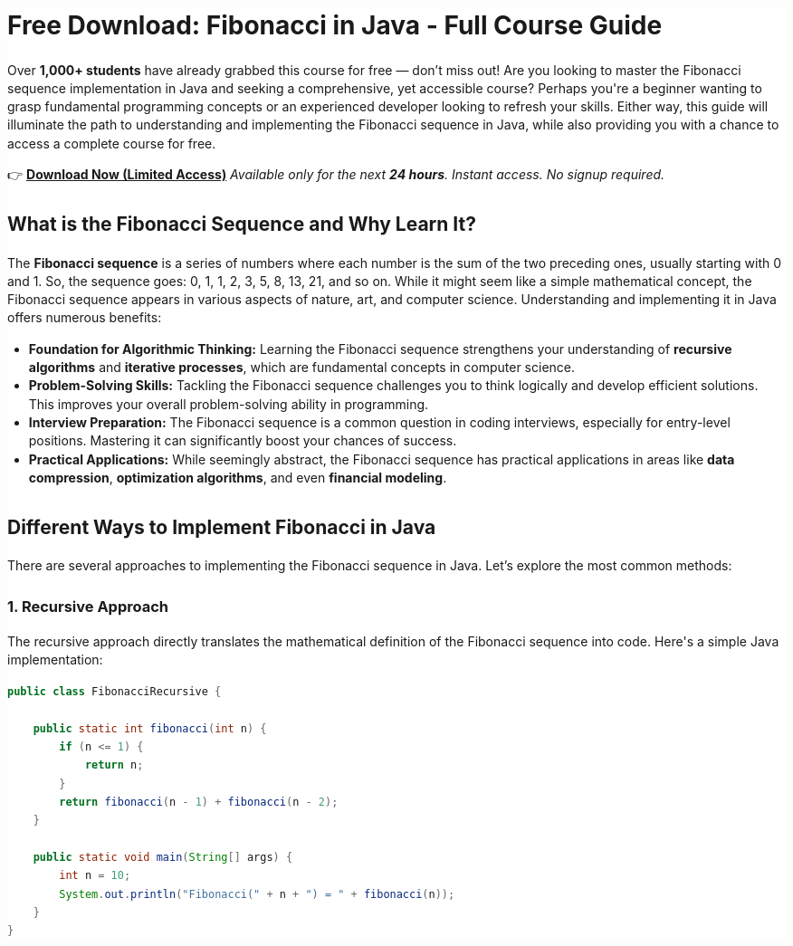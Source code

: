 # Free Download: Fibonacci in Java - Full Course Guide

Over **1,000+ students** have already grabbed this course for free — don’t miss out! Are you looking to master the Fibonacci sequence implementation in Java and seeking a comprehensive, yet accessible course? Perhaps you're a beginner wanting to grasp fundamental programming concepts or an experienced developer looking to refresh your skills. Either way, this guide will illuminate the path to understanding and implementing the Fibonacci sequence in Java, while also providing you with a chance to access a complete course for free.

👉 **[Download Now (Limited Access)](https://udemywork.com/fibonacci-in-java)**
_Available only for the next **24 hours**. Instant access. No signup required._

## What is the Fibonacci Sequence and Why Learn It?

The **Fibonacci sequence** is a series of numbers where each number is the sum of the two preceding ones, usually starting with 0 and 1. So, the sequence goes: 0, 1, 1, 2, 3, 5, 8, 13, 21, and so on. While it might seem like a simple mathematical concept, the Fibonacci sequence appears in various aspects of nature, art, and computer science. Understanding and implementing it in Java offers numerous benefits:

*   **Foundation for Algorithmic Thinking:** Learning the Fibonacci sequence strengthens your understanding of **recursive algorithms** and **iterative processes**, which are fundamental concepts in computer science.
*   **Problem-Solving Skills:** Tackling the Fibonacci sequence challenges you to think logically and develop efficient solutions. This improves your overall problem-solving ability in programming.
*   **Interview Preparation:** The Fibonacci sequence is a common question in coding interviews, especially for entry-level positions. Mastering it can significantly boost your chances of success.
*   **Practical Applications:** While seemingly abstract, the Fibonacci sequence has practical applications in areas like **data compression**, **optimization algorithms**, and even **financial modeling**.

## Different Ways to Implement Fibonacci in Java

There are several approaches to implementing the Fibonacci sequence in Java. Let’s explore the most common methods:

### 1. Recursive Approach

The recursive approach directly translates the mathematical definition of the Fibonacci sequence into code. Here's a simple Java implementation:

```java
public class FibonacciRecursive {

    public static int fibonacci(int n) {
        if (n <= 1) {
            return n;
        }
        return fibonacci(n - 1) + fibonacci(n - 2);
    }

    public static void main(String[] args) {
        int n = 10;
        System.out.println("Fibonacci(" + n + ") = " + fibonacci(n));
    }
}
```
